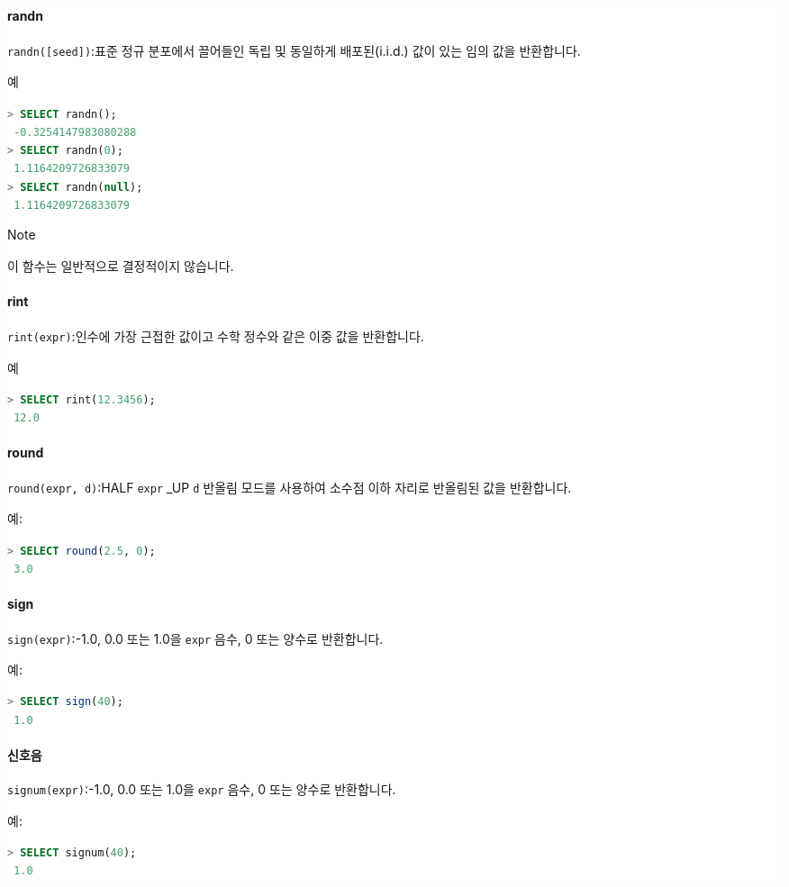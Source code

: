 #### randn

`randn([seed])`:표준 정규 분포에서 끌어들인 독립 및 동일하게 배포된(i.i.d.) 값이 있는 임의 값을 반환합니다.

예

```sql
> SELECT randn();
 -0.3254147983080288
> SELECT randn(0);
 1.1164209726833079
> SELECT randn(null);
 1.1164209726833079
```

>[!NOTE]
>
>이 함수는 일반적으로 결정적이지 않습니다.

#### rint

`rint(expr)`:인수에 가장 근접한 값이고 수학 정수와 같은 이중 값을 반환합니다.

예

```sql
> SELECT rint(12.3456);
 12.0
```

#### round

`round(expr, d)`:HALF `expr` _UP `d` 반올림 모드를 사용하여 소수점 이하 자리로 반올림된 값을 반환합니다.

예:

```sql
> SELECT round(2.5, 0);
 3.0
```

#### sign

`sign(expr)`:-1.0, 0.0 또는 1.0을 `expr` 음수, 0 또는 양수로 반환합니다.

예:

```sql
> SELECT sign(40);
 1.0
```

#### 신호음

`signum(expr)`:-1.0, 0.0 또는 1.0을 `expr` 음수, 0 또는 양수로 반환합니다.

예:

```sql
> SELECT signum(40);
 1.0
```
